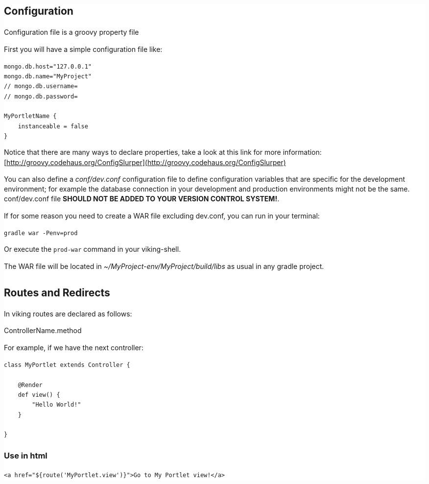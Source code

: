 

## Configuration
Configuration file is a groovy property file

First you will have a simple configuration file like:
```
mongo.db.host="127.0.0.1"
mongo.db.name="MyProject"
// mongo.db.username=
// mongo.db.password=

MyPortletName {
	instanceable = false
}
```
Notice that there are many ways to declare properties, take a look at this link for more information: [http://groovy.codehaus.org/ConfigSlurper](http://groovy.codehaus.org/ConfigSlurper)

You can also define a *conf/dev.conf* configuration file to define configuration variables that are specific for the development environment; for example the database connection in your development and production environments might not be the same. conf/dev.conf file **SHOULD NOT BE ADDED TO YOUR VERSION CONTROL SYSTEM!**.

If for some reason you need to create a WAR file excluding dev.conf, you can run in your terminal:

```
gradle war -Penv=prod
```

Or execute the `prod-war` command in your viking-shell.

The WAR file will be located in *~/MyProject-env/MyProject/build/libs* as usual in any gradle project.

## Routes and Redirects

In viking routes are declared as follows:

ControllerName.method

For example, if we have the next controller:

```
class MyPortlet extends Controller {

    @Render
    def view() {
        "Hello World!"
    }

}
```
### Use in html
```
<a href="${route('MyPortlet.view')}">Go to My Portlet view!</a>
```
